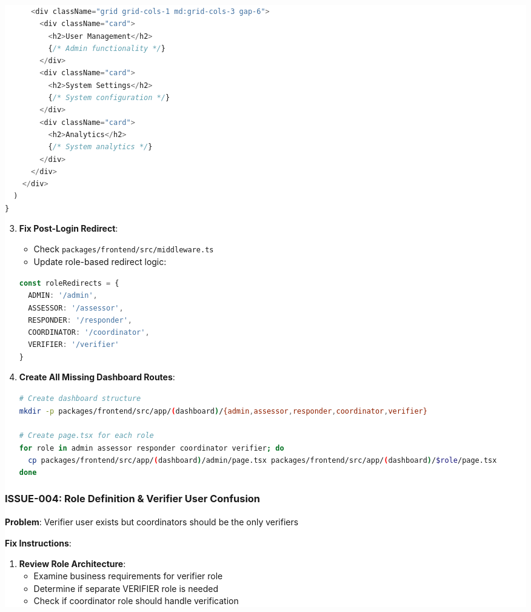    ```typescript
         <div className="grid grid-cols-1 md:grid-cols-3 gap-6">
           <div className="card">
             <h2>User Management</h2>
             {/* Admin functionality */}
           </div>
           <div className="card">
             <h2>System Settings</h2>
             {/* System configuration */}
           </div>
           <div className="card">
             <h2>Analytics</h2>
             {/* System analytics */}
           </div>
         </div>
       </div>
     )
   }
   ```

3. **Fix Post-Login Redirect**:
   - Check `packages/frontend/src/middleware.ts`
   - Update role-based redirect logic:
   ```typescript
   const roleRedirects = {
     ADMIN: '/admin',
     ASSESSOR: '/assessor', 
     RESPONDER: '/responder',
     COORDINATOR: '/coordinator',
     VERIFIER: '/verifier'
   }
   ```

4. **Create All Missing Dashboard Routes**:
   ```bash
   # Create dashboard structure
   mkdir -p packages/frontend/src/app/(dashboard)/{admin,assessor,responder,coordinator,verifier}
   
   # Create page.tsx for each role
   for role in admin assessor responder coordinator verifier; do
     cp packages/frontend/src/app/(dashboard)/admin/page.tsx packages/frontend/src/app/(dashboard)/$role/page.tsx
   done
   ```

### ISSUE-004: Role Definition & Verifier User Confusion
**Problem**: Verifier user exists but coordinators should be the only verifiers

**Fix Instructions**:
1. **Review Role Architecture**:
   - Examine business requirements for verifier role
   - Determine if separate VERIFIER role is needed
   - Check if coordinator role should handle verification
